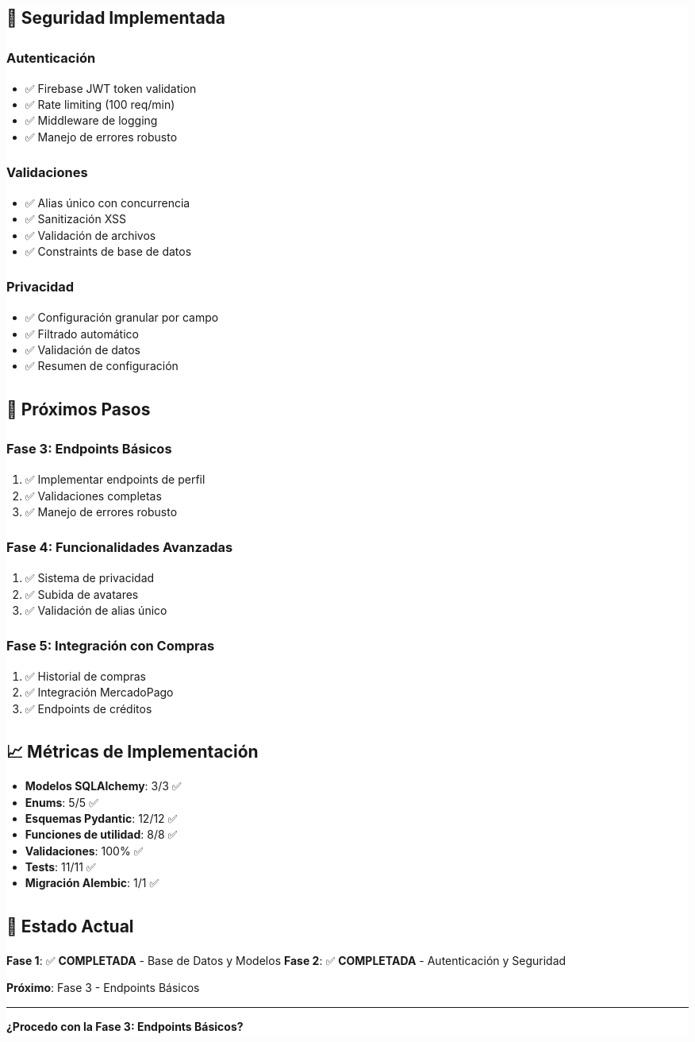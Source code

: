 ## 🔐 **Seguridad Implementada**

### **Autenticación**
- ✅ Firebase JWT token validation
- ✅ Rate limiting (100 req/min)
- ✅ Middleware de logging
- ✅ Manejo de errores robusto

### **Validaciones**
- ✅ Alias único con concurrencia
- ✅ Sanitización XSS
- ✅ Validación de archivos
- ✅ Constraints de base de datos

### **Privacidad**
- ✅ Configuración granular por campo
- ✅ Filtrado automático
- ✅ Validación de datos
- ✅ Resumen de configuración

## 🚀 **Próximos Pasos**

### **Fase 3: Endpoints Básicos**
1. ✅ Implementar endpoints de perfil
2. ✅ Validaciones completas
3. ✅ Manejo de errores robusto

### **Fase 4: Funcionalidades Avanzadas**
1. ✅ Sistema de privacidad
2. ✅ Subida de avatares
3. ✅ Validación de alias único

### **Fase 5: Integración con Compras**
1. ✅ Historial de compras
2. ✅ Integración MercadoPago
3. ✅ Endpoints de créditos

## 📈 **Métricas de Implementación**

- **Modelos SQLAlchemy**: 3/3 ✅
- **Enums**: 5/5 ✅
- **Esquemas Pydantic**: 12/12 ✅
- **Funciones de utilidad**: 8/8 ✅
- **Validaciones**: 100% ✅
- **Tests**: 11/11 ✅
- **Migración Alembic**: 1/1 ✅

## 🎯 **Estado Actual**

**Fase 1**: ✅ **COMPLETADA** - Base de Datos y Modelos
**Fase 2**: ✅ **COMPLETADA** - Autenticación y Seguridad

**Próximo**: Fase 3 - Endpoints Básicos

---

**¿Procedo con la Fase 3: Endpoints Básicos?** 